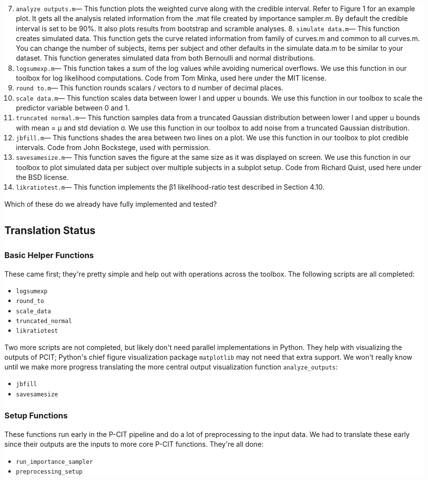 7. `analyze outputs.m`— This function plots the weighted curve along with the credible interval. Refer to Figure 1 for an example plot. It gets all the analysis related information from the .mat file created by importance sampler.m. By default the credible interval is set to be 90%. It also plots results from bootstrap and scramble analyses. 8. `simulate data.m`— This function creates simulated data. This function gets the curve related information from family of curves.m and common to all curves.m. You can change the number of subjects, items per subject and other defaults in the simulate data.m to be similar to your dataset. This function generates simulated data from both Bernoulli and normal distributions. 
9. `logsumexp.m`— This function takes a sum of the log values while avoiding numerical overflows. We use this function in our toolbox for log likelihood computations. Code from Tom Minka, used here under the MIT license. 
10. `round to.m`— This function rounds scalars / vectors to d number of decimal places.
11. `scale data.m`— This function scales data between lower l and upper u bounds. We use this function in our toolbox to scale the predictor variable between 0 and 1. 
12. `truncated normal.m`— This function samples data from a truncated Gaussian distribution between lower l and upper u bounds with mean = µ and std deviation σ. We use this function in our toolbox to add noise from a truncated Gaussian distribution. 
13. `jbfill.m`— This functions shades the area between two lines on a plot. We use this function in our toolbox to plot credible intervals. Code from John Bockstege, used with permission. 
14. `savesamesize.m`— This function saves the figure at the same size as it was displayed on screen. We use this function in our toolbox to plot simulated data per subject over multiple subjects in a subplot setup. Code from Richard Quist, used here under the BSD license. 
15. `likratiotest.m`— This function implements the β1 likelihood-ratio test described in Section 4.10.

Which of these do we already have fully implemented and tested?

## Translation Status

### Basic Helper Functions
These came first; they're pretty simple and help out with operations across the toolbox. The following scripts are all completed:
- `logsumexp`
- `round_to`
- `scale_data`
- `truncated_normal`
- `likratiotest`

Two more scripts are not completed, but likely don't need parallel implementations in Python. They help with visualizing the outputs of PCIT; Python's chief figure visualization package `matplotlib` may not need that extra support. We won't really know until we make more progress translating the more central output visualization function `analyze_outputs`:
- `jbfill`
- `savesamesize`

### Setup Functions

These functions run early in the P-CIT pipeline and do a lot of preprocessing to the input data. We had to translate these early since their outputs are the inputs to more core P-CIT functions. They're all done:
- `run_importance_sampler` 
- `preprocessing_setup`

